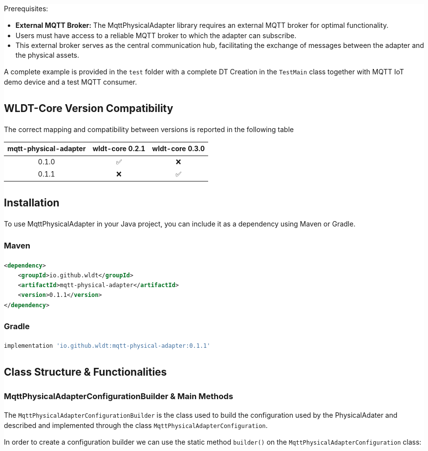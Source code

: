 Prerequisites:

- **External MQTT Broker:** The MqttPhysicalAdapter library requires an external MQTT broker for optimal functionality. 
- Users must have access to a reliable MQTT broker to which the adapter can subscribe. 
- This external broker serves as the central communication hub, facilitating the exchange of messages between the adapter and the physical assets.

A complete example is provided in the `test` folder with a complete DT Creation in the `TestMain` class together with MQTT IoT demo device and 
a test MQTT consumer.

## WLDT-Core Version Compatibility

The correct mapping and compatibility between versions is reported in the following table

| **mqtt-physical-adapter** |   wldt-core 0.2.1  |   wldt-core 0.3.0  |
|:-------------------------:|:------------------:|:------------------:|
|           0.1.0           | :white_check_mark: |         :x:        |
|           0.1.1           |         :x:        | :white_check_mark: |

## Installation

To use MqttPhysicalAdapter in your Java project, you can include it as a dependency using Maven or Gradle.

### Maven

```xml
<dependency>
    <groupId>io.github.wldt</groupId>
    <artifactId>mqtt-physical-adapter</artifactId>
    <version>0.1.1</version>
</dependency>
```

### Gradle 

```groovy
implementation 'io.github.wldt:mqtt-physical-adapter:0.1.1'
```

## Class Structure & Functionalities

### MqttPhysicalAdapterConfigurationBuilder & Main Methods

The `MqttPhysicalAdapterConfigurationBuilder` is the class used to build the configuration used by the PhysicalAdater 
and described and implemented through the class `MqttPhysicalAdapterConfiguration`.

In order to create a configuration builder we can use the static method `builder()` on the `MqttPhysicalAdapterConfiguration` class: 
